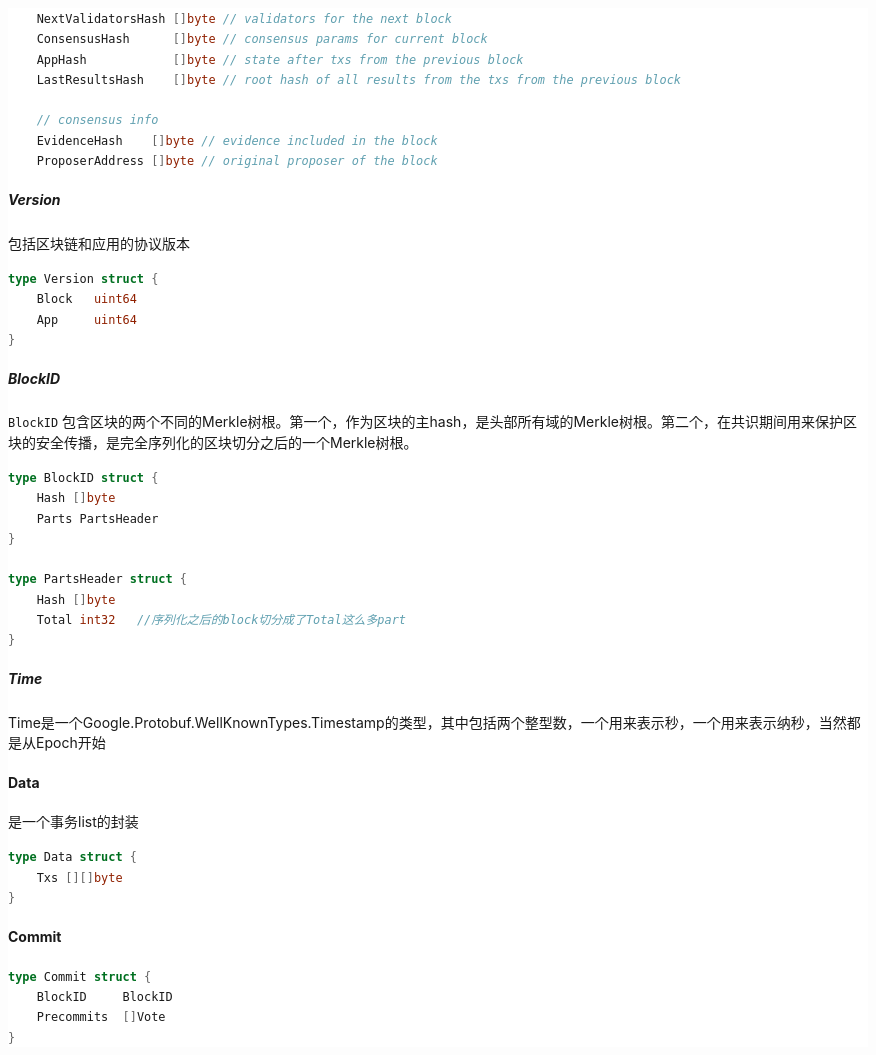```go
	NextValidatorsHash []byte // validators for the next block
	ConsensusHash      []byte // consensus params for current block
	AppHash            []byte // state after txs from the previous block
	LastResultsHash    []byte // root hash of all results from the txs from the previous block

	// consensus info
	EvidenceHash    []byte // evidence included in the block
	ProposerAddress []byte // original proposer of the block

```

##### Version

包括区块链和应用的协议版本

```go
type Version struct {
    Block   uint64
    App     uint64
}
```

##### BlockID

 `BlockID` 包含区块的两个不同的Merkle树根。第一个，作为区块的主hash，是头部所有域的Merkle树根。第二个，在共识期间用来保护区块的安全传播，是完全序列化的区块切分之后的一个Merkle树根。

```go
type BlockID struct {
    Hash []byte
    Parts PartsHeader
}

type PartsHeader struct {
    Hash []byte
    Total int32   //序列化之后的block切分成了Total这么多part
}
```

##### Time

Time是一个Google.Protobuf.WellKnownTypes.Timestamp的类型，其中包括两个整型数，一个用来表示秒，一个用来表示纳秒，当然都是从Epoch开始

#### Data

是一个事务list的封装

```go
type Data struct {
    Txs [][]byte
}
```

#### Commit

```go
type Commit struct {
    BlockID     BlockID
    Precommits  []Vote
}
```
